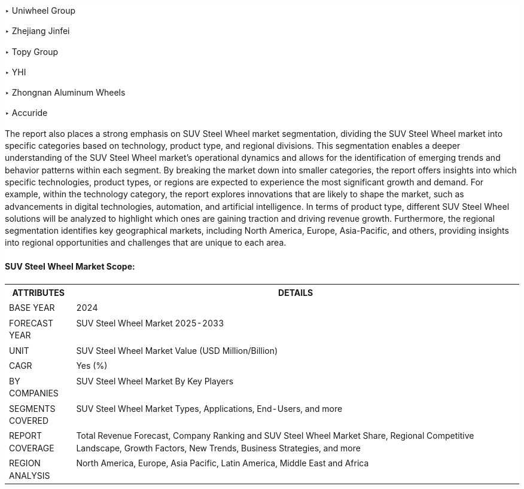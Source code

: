 ‣ Uniwheel Group

‣ Zhejiang Jinfei

‣ Topy Group

‣ YHI

‣ Zhongnan Aluminum Wheels

‣ Accuride

The report also places a strong emphasis on SUV Steel Wheel market segmentation, dividing the SUV Steel Wheel market into specific categories based on technology, product type, and regional divisions. This segmentation enables a deeper understanding of the SUV Steel Wheel market’s operational dynamics and allows for the identification of emerging trends and behavior patterns within each segment. By breaking the market down into smaller categories, the report offers insights into which specific technologies, product types, or regions are expected to experience the most significant growth and demand. For example, within the technology category, the report explores innovations that are likely to shape the market, such as advancements in digital technologies, automation, and artificial intelligence. In terms of product type, different SUV Steel Wheel solutions will be analyzed to highlight which ones are gaining traction and driving revenue growth. Furthermore, the regional segmentation identifies key geographical markets, including North America, Europe, Asia-Pacific, and others, providing insights into regional opportunities and challenges that are unique to each area.

<h4>SUV Steel Wheel Market Scope:</h4>
<table>
<tr>
<th>ATTRIBUTES</th>
<th>DETAILS</th>
</tr>
<tr>
<td>BASE YEAR</td>
<td>2024</td>
</tr>
<tr>
<td>FORECAST YEAR</td>
<td>SUV Steel Wheel Market 2025-2033</td>
</tr>
<tr>
<td>UNIT</td>
<td>SUV Steel Wheel Market Value (USD Million/Billion)</td>
<tr>
<td>CAGR</td>
<td>Yes (%)</td>
</tr>
</tr>
<tr>
<td>BY COMPANIES</td>
<td>SUV Steel Wheel Market By Key Players</td>
</tr>
<tr>
<td>SEGMENTS COVERED</td>
<td>SUV Steel Wheel Market Types, Applications, End-Users, and more</td>
</tr>
<tr>
<td>REPORT COVERAGE</td>
<td>Total Revenue Forecast, Company Ranking and SUV Steel Wheel Market Share, Regional Competitive Landscape, Growth Factors, New Trends, Business Strategies, and more</td>
</tr>
<tr>
<td>REGION ANALYSIS</td>
<td>North America, Europe, Asia Pacific, Latin America, Middle East and Africa</td>
</tr>
</table>
